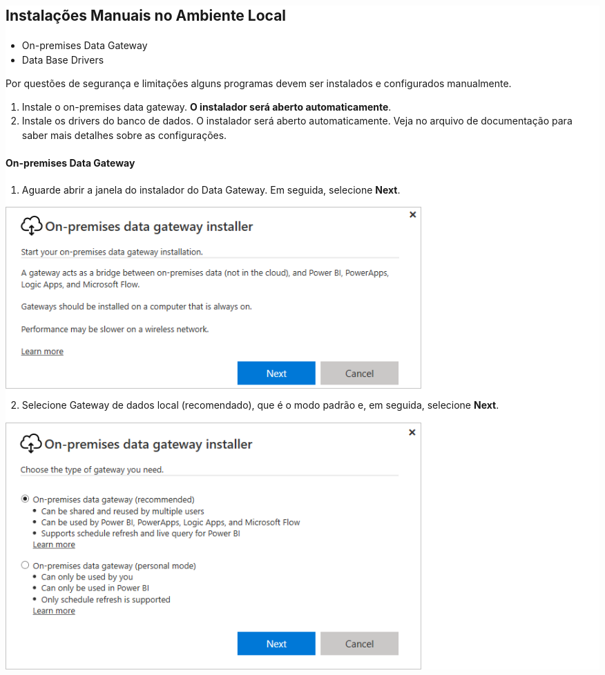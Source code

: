 
## Instalações Manuais no Ambiente Local
- On-premises Data Gateway
- Data Base Drivers

Por questões de segurança e limitações alguns programas devem ser instalados e configurados manualmente.
1. Instale o on-premises data gateway.  **O instalador será aberto automaticamente**.
2. Instale os drivers do banco de dados. O instalador será aberto automaticamente. Veja no arquivo de documentação para saber mais detalhes sobre as configurações.

#### On-premises Data Gateway
1. Aguarde abrir a janela do instalador do Data Gateway. Em seguida, selecione **Next**.

<img src="images/gateway_step_1.png" align="center" height=auto width=70%/>

<br/>

2.	Selecione Gateway de dados local (recomendado), que é o modo padrão e, em seguida, selecione **Next**.

<img src="images/gateway_step_2.png" align="center" height=auto width=70%/>
